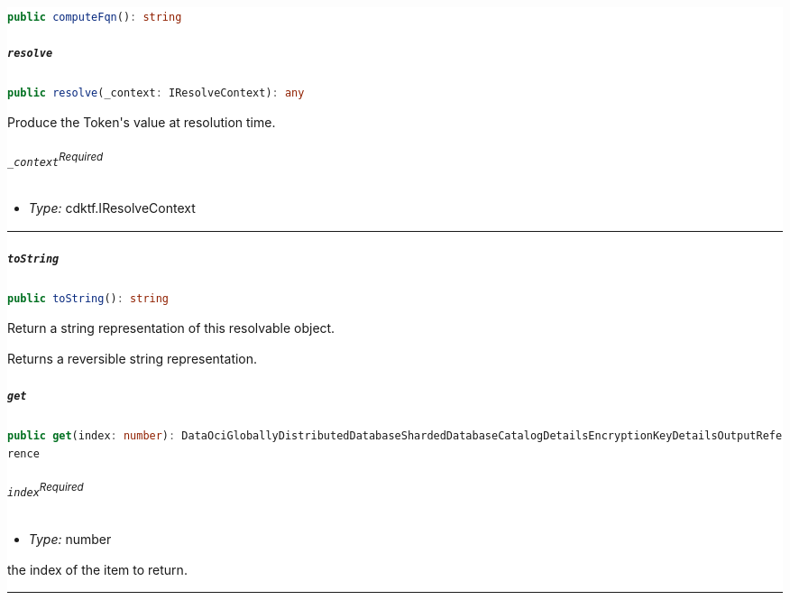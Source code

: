 ```typescript
public computeFqn(): string
```

##### `resolve` <a name="resolve" id="rhizo-co-terraform-provider-oci.dataOciGloballyDistributedDatabaseShardedDatabase.DataOciGloballyDistributedDatabaseShardedDatabaseCatalogDetailsEncryptionKeyDetailsList.resolve"></a>

```typescript
public resolve(_context: IResolveContext): any
```

Produce the Token's value at resolution time.

###### `_context`<sup>Required</sup> <a name="_context" id="rhizo-co-terraform-provider-oci.dataOciGloballyDistributedDatabaseShardedDatabase.DataOciGloballyDistributedDatabaseShardedDatabaseCatalogDetailsEncryptionKeyDetailsList.resolve.parameter._context"></a>

- *Type:* cdktf.IResolveContext

---

##### `toString` <a name="toString" id="rhizo-co-terraform-provider-oci.dataOciGloballyDistributedDatabaseShardedDatabase.DataOciGloballyDistributedDatabaseShardedDatabaseCatalogDetailsEncryptionKeyDetailsList.toString"></a>

```typescript
public toString(): string
```

Return a string representation of this resolvable object.

Returns a reversible string representation.

##### `get` <a name="get" id="rhizo-co-terraform-provider-oci.dataOciGloballyDistributedDatabaseShardedDatabase.DataOciGloballyDistributedDatabaseShardedDatabaseCatalogDetailsEncryptionKeyDetailsList.get"></a>

```typescript
public get(index: number): DataOciGloballyDistributedDatabaseShardedDatabaseCatalogDetailsEncryptionKeyDetailsOutputReference
```

###### `index`<sup>Required</sup> <a name="index" id="rhizo-co-terraform-provider-oci.dataOciGloballyDistributedDatabaseShardedDatabase.DataOciGloballyDistributedDatabaseShardedDatabaseCatalogDetailsEncryptionKeyDetailsList.get.parameter.index"></a>

- *Type:* number

the index of the item to return.

---
